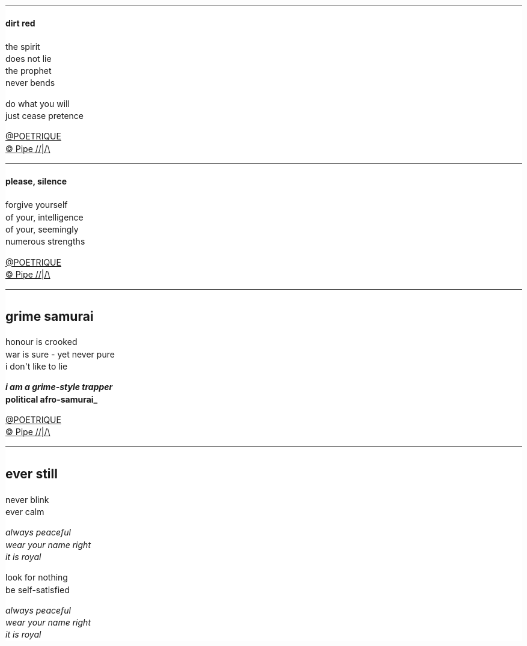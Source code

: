 - - -

#### dirt red

the spirit      
does not lie        
the prophet     
never bends     

do what you will        
just cease pretence     

[@POETRIQUE](http://instagram.com/poetrique)              
[&copy; Pipe /\/|\/\ ](http://instagram.com/electricpipe)       

- - -

#### please, silence

forgive yourself        
of your, intelligence       
of your, seemingly      
numerous strengths      

[@POETRIQUE](http://instagram.com/poetrique)              
[&copy; Pipe /\/|\/\ ](http://instagram.com/electricpipe)       

- - -

## grime samurai

honour is crooked     
war is sure - yet never pure     
i don't like to lie     

**_i am a grime-style trapper_**        
**political afro-samurai_**     

[@POETRIQUE](http://instagram.com/poetrique)              
[&copy; Pipe /\/|\/\ ](http://instagram.com/electricpipe)       

- - -

## ever still

never blink     
ever calm     

_always peaceful_     
_wear your name right_     
_it is royal_     

look for nothing     
be self-satisfied     

_always peaceful_     
_wear your name right_     
_it is royal_     
